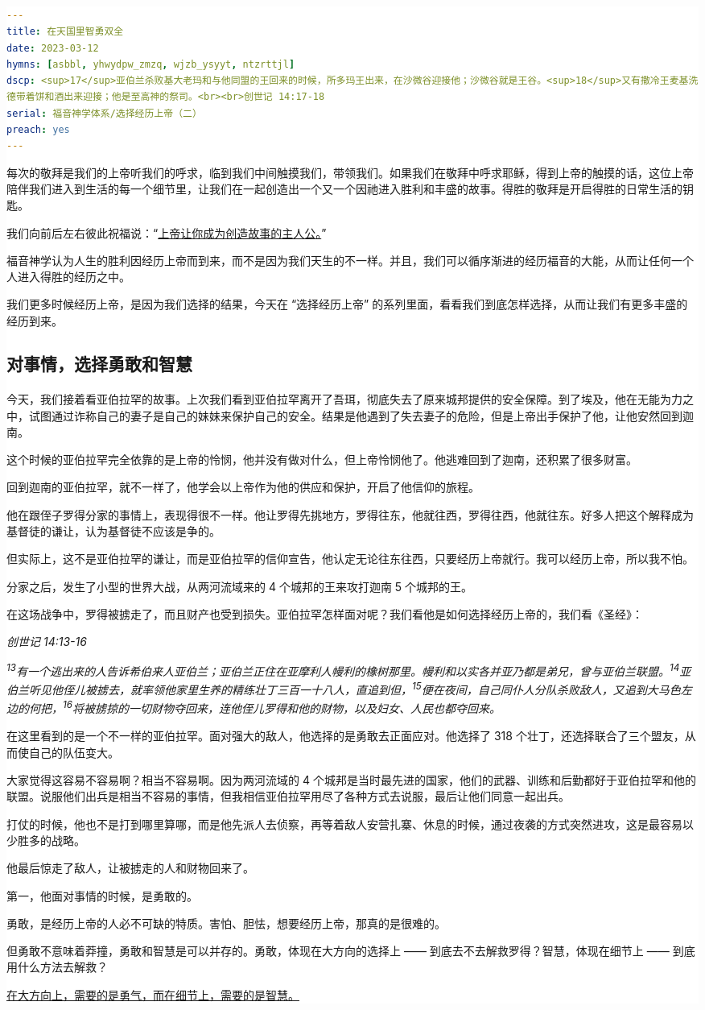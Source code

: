 ```yaml
---
title: 在天国里智勇双全
date: 2023-03-12
hymns: [asbbl, yhwydpw_zmzq, wjzb_ysyyt, ntzrttjl]
dscp: <sup>17</sup>亚伯兰杀败基大老玛和与他同盟的王回来的时候，所多玛王出来，在沙微谷迎接他；沙微谷就是王谷。<sup>18</sup>又有撒冷王麦基洗德带着饼和酒出来迎接；他是至高神的祭司。<br><br>创世记 14:17-18
serial: 福音神学体系/选择经历上帝（二）
preach: yes
---
```


每次的敬拜是我们的上帝听我们的呼求，临到我们中间触摸我们，带领我们。如果我们在敬拜中呼求耶稣，得到上帝的触摸的话，这位上帝陪伴我们进入到生活的每一个细节里，让我们在一起创造出一个又一个因祂进入胜利和丰盛的故事。得胜的敬拜是开启得胜的日常生活的钥匙。

我们向前后左右彼此祝福说：“<u>上帝让你成为创造故事的主人公。</u>”

福音神学认为人生的胜利因经历上帝而到来，而不是因为我们天生的不一样。并且，我们可以循序渐进的经历福音的大能，从而让任何一个人进入得胜的经历之中。

我们更多时候经历上帝，是因为我们选择的结果，今天在 “选择经历上帝” 的系列里面，看看我们到底怎样选择，从而让我们有更多丰盛的经历到来。

## 对事情，选择勇敢和智慧

今天，我们接着看亚伯拉罕的故事。上次我们看到亚伯拉罕离开了吾珥，彻底失去了原来城邦提供的安全保障。到了埃及，他在无能为力之中，试图通过诈称自己的妻子是自己的妹妹来保护自己的安全。结果是他遇到了失去妻子的危险，但是上帝出手保护了他，让他安然回到迦南。

这个时候的亚伯拉罕完全依靠的是上帝的怜悯，他并没有做对什么，但上帝怜悯他了。他逃难回到了迦南，还积累了很多财富。

回到迦南的亚伯拉罕，就不一样了，他学会以上帝作为他的供应和保护，开启了他信仰的旅程。

他在跟侄子罗得分家的事情上，表现得很不一样。他让罗得先挑地方，罗得往东，他就往西，罗得往西，他就往东。好多人把这个解释成为基督徒的谦让，认为基督徒不应该是争的。

但实际上，这不是亚伯拉罕的谦让，而是亚伯拉罕的信仰宣告，他认定无论往东往西，只要经历上帝就行。我可以经历上帝，所以我不怕。

分家之后，发生了小型的世界大战，从两河流域来的 4 个城邦的王来攻打迦南 5 个城邦的王。

在这场战争中，罗得被掳走了，而且财产也受到损失。亚伯拉罕怎样面对呢？我们看他是如何选择经历上帝的，我们看《圣经》：

*创世记 14:13-16*

*<sup>13</sup>有一个逃出来的人告诉希伯来人亚伯兰；亚伯兰正住在亚摩利人幔利的橡树那里。幔利和以实各并亚乃都是弟兄，曾与亚伯兰联盟。<sup>14</sup>亚伯兰听见他侄儿被掳去，就率领他家里生养的精练壮丁三百一十八人，直追到但，<sup>15</sup>便在夜间，自己同仆人分队杀败敌人，又追到大马色左边的何把，<sup>16</sup>将被掳掠的一切财物夺回来，连他侄儿罗得和他的财物，以及妇女、人民也都夺回来。*

在这里看到的是一个不一样的亚伯拉罕。面对强大的敌人，他选择的是勇敢去正面应对。他选择了 318 个壮丁，还选择联合了三个盟友，从而使自己的队伍变大。

大家觉得这容易不容易啊？相当不容易啊。因为两河流域的 4 个城邦是当时最先进的国家，他们的武器、训练和后勤都好于亚伯拉罕和他的联盟。说服他们出兵是相当不容易的事情，但我相信亚伯拉罕用尽了各种方式去说服，最后让他们同意一起出兵。

打仗的时候，他也不是打到哪里算哪，而是他先派人去侦察，再等着敌人安营扎寨、休息的时候，通过夜袭的方式突然进攻，这是最容易以少胜多的战略。

他最后惊走了敌人，让被掳走的人和财物回来了。

第一，他面对事情的时候，是勇敢的。

勇敢，是经历上帝的人必不可缺的特质。害怕、胆怯，想要经历上帝，那真的是很难的。

但勇敢不意味着莽撞，勇敢和智慧是可以并存的。勇敢，体现在大方向的选择上 —— 到底去不去解救罗得？智慧，体现在细节上 —— 到底用什么方法去解救？

<u>在大方向上，需要的是勇气，而在细节上，需要的是智慧。</u>
